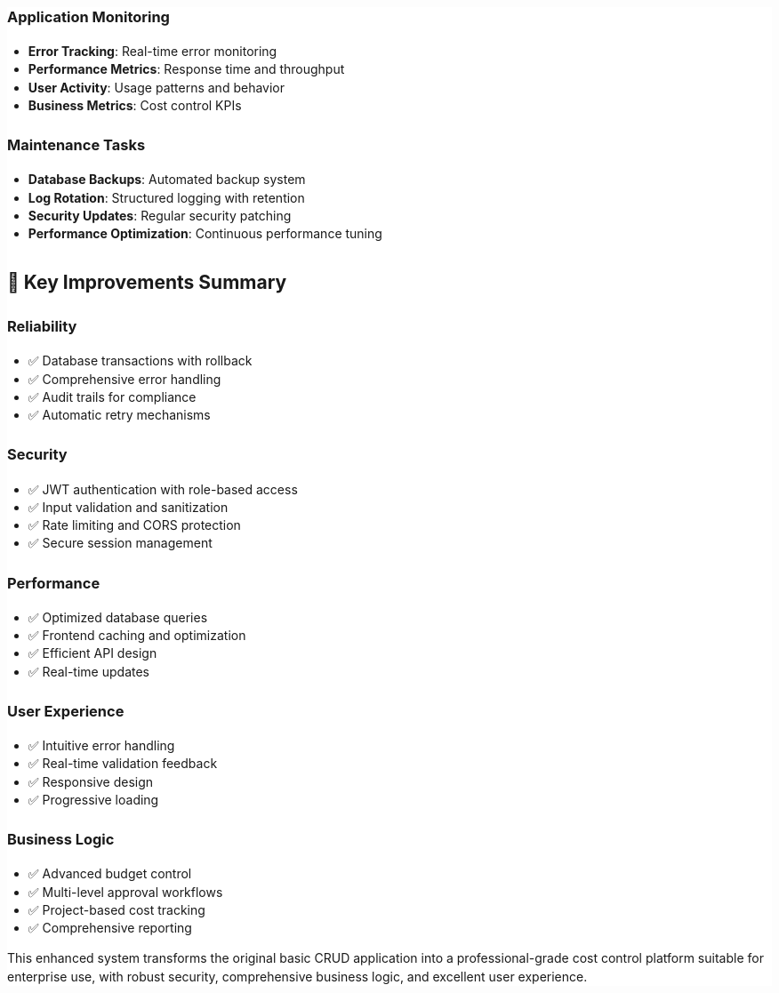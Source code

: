 ### Application Monitoring
- **Error Tracking**: Real-time error monitoring
- **Performance Metrics**: Response time and throughput
- **User Activity**: Usage patterns and behavior
- **Business Metrics**: Cost control KPIs

### Maintenance Tasks
- **Database Backups**: Automated backup system
- **Log Rotation**: Structured logging with retention
- **Security Updates**: Regular security patching
- **Performance Optimization**: Continuous performance tuning

## 🎯 Key Improvements Summary

### Reliability
- ✅ Database transactions with rollback
- ✅ Comprehensive error handling
- ✅ Audit trails for compliance
- ✅ Automatic retry mechanisms

### Security
- ✅ JWT authentication with role-based access
- ✅ Input validation and sanitization
- ✅ Rate limiting and CORS protection
- ✅ Secure session management

### Performance
- ✅ Optimized database queries
- ✅ Frontend caching and optimization
- ✅ Efficient API design
- ✅ Real-time updates

### User Experience
- ✅ Intuitive error handling
- ✅ Real-time validation feedback
- ✅ Responsive design
- ✅ Progressive loading

### Business Logic
- ✅ Advanced budget control
- ✅ Multi-level approval workflows
- ✅ Project-based cost tracking
- ✅ Comprehensive reporting

This enhanced system transforms the original basic CRUD application into a professional-grade cost control platform suitable for enterprise use, with robust security, comprehensive business logic, and excellent user experience.